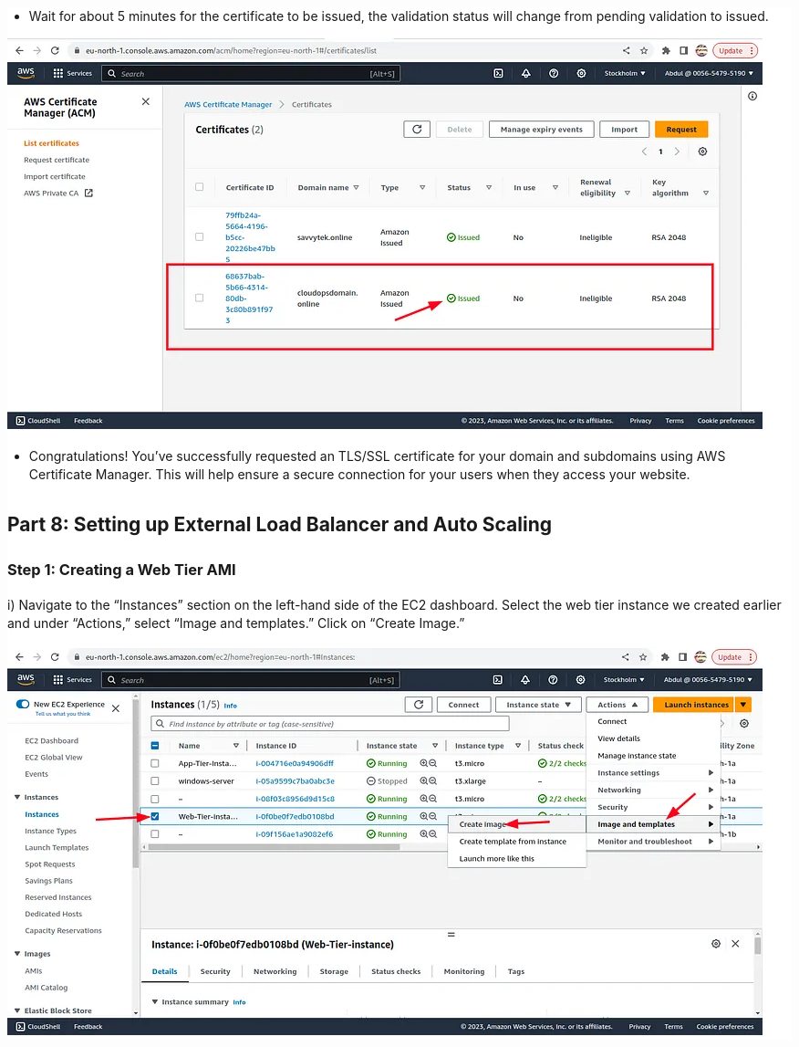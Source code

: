 * Wait for about 5 minutes for the certificate to be issued, the validation status will change from pending validation to issued.

![image-99](image-99.png)

* Congratulations! You’ve successfully requested an TLS/SSL certificate for your domain and subdomains using AWS Certificate Manager. This will help ensure a secure connection for your users when they access your website.

## Part 8: Setting up External Load Balancer and Auto Scaling

### Step 1: Creating a Web Tier AMI

i) Navigate to the “Instances” section on the left-hand side of the EC2 dashboard. Select the web tier instance we created earlier and under “Actions,” select “Image and templates.” Click on “Create Image.”

![image-100](image-100.png)
